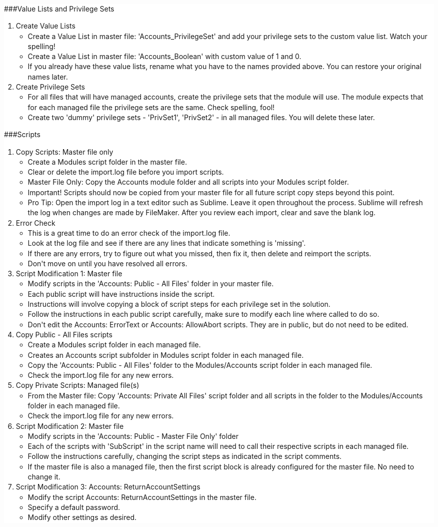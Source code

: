 ###Value Lists and Privilege Sets
1. Create Value Lists
	* Create a Value List in master file: 'Accounts_PrivilegeSet' and add your privilege sets to the custom value list. Watch your spelling! 
	* Create a Value List in master file: 'Accounts_Boolean' with custom value of 1 and 0.
	* If you already have these value lists, rename what you have to the names provided above. You can restore your original names later.
2. Create Privilege Sets
	* For all files that will have managed accounts, create the privilege sets that the module will use. The module expects that for each managed file the privilege sets are the same. Check spelling, fool!
	* Create two 'dummy' privilege sets - 'PrivSet1', 'PrivSet2' - in all managed files. You will delete these later.

###Scripts
1. Copy Scripts: Master file only
	* Create a Modules script folder in the master file.
	* Clear or delete the import.log file before you import scripts. 
	* Master File Only: Copy the Accounts module folder and all scripts into your Modules script folder.
	* Important! Scripts should now be copied from your master file for all future script copy steps beyond this point.
	* Pro Tip: Open the import log in a text editor such as Sublime. Leave it open throughout the process. Sublime will refresh the log when changes are made by FileMaker. After you review each import, clear and save the blank log.
2. Error Check
	* This is a great time to do an error check of the import.log file.
	* Look at the log file and see if there are any lines that indicate something is 'missing'.
	* If there are any errors, try to figure out what you missed, then fix it, then delete and reimport the scripts.
	* Don't move on until you have resolved all errors.
3. Script Modification 1: Master file
	* Modify scripts in the 'Accounts: Public - All Files' folder in your master file.
	* Each public script will have instructions inside the script.
	* Instructions will involve copying a block of script steps for each privilege set in the solution.
	* Follow the instructions in each public script carefully, make sure to modify each line where called to do so.
	* Don't edit the Accounts: ErrorText or Accounts: AllowAbort scripts.  They are in public, but do not need to be edited. 
4. Copy Public - All Files scripts 
	* Create a Modules script folder in each managed file.
	* Creates an Accounts script subfolder in Modules script folder in each managed file.
	* Copy the 'Accounts: Public - All Files' folder to the Modules/Accounts script folder in each managed file.
	* Check the import.log file for any new errors.
5. Copy Private Scripts: Managed file(s)
	* From the Master file: Copy 'Accounts: Private All Files' script folder and all scripts in the folder to the Modules/Accounts folder in each managed file.
	* Check the import.log file for any new errors.
6. Script Modification 2: Master file
	* Modify scripts in the 'Accounts: Public - Master File Only' folder
	* Each of the scripts with 'SubScript' in the script name will need to call their respective scripts in each managed file.
	* Follow the instructions carefully, changing the script steps as indicated in the script comments.
	* If the master file is also a managed file, then the first script block is already configured for the master file. No need to change it.
7. Script Modification 3: Accounts: ReturnAccountSettings
	* Modify the script Accounts: ReturnAccountSettings in the master file.
	* Specify a default password.
	* Modify other settings as desired.
